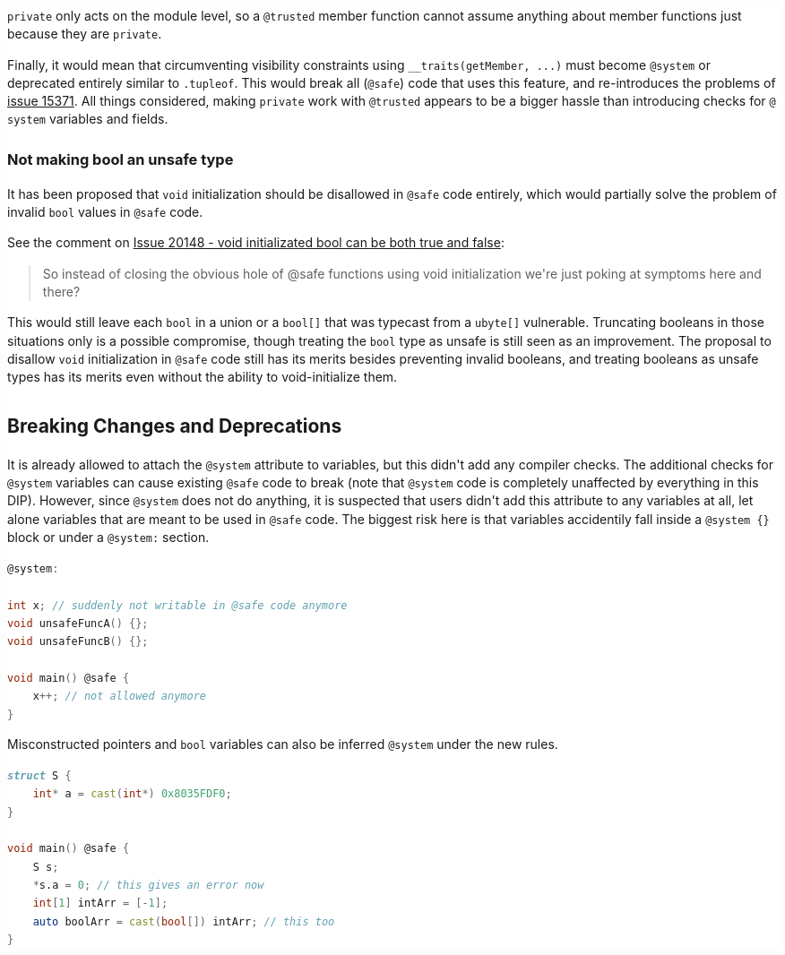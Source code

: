 `private` only acts on the module level, so a `@trusted` member function cannot assume anything about member functions just because they are `private`.

Finally, it would mean that circumventing visibility constraints using `__traits(getMember, ...)` must become `@system` or deprecated entirely similar to `.tupleof`.
This would break all (`@safe`) code that uses this feature, and re-introduces the problems of [issue 15371](https://issues.dlang.org/show_bug.cgi?id=15371).
All things considered, making `private` work with `@trusted` appears to be a bigger hassle than introducing checks for `@system` variables and fields.

### Not making bool an unsafe type
It has been proposed that `void` initialization should be disallowed in `@safe` code entirely, which would partially solve the problem of invalid `bool` values in `@safe` code.

See the comment on [Issue 20148 - void initializated bool can be both true and false](https://issues.dlang.org/show_bug.cgi?id=20148):
> So instead of closing the obvious hole of @safe functions using void initialization we're just poking at symptoms here and there?

This would still leave each `bool` in a union or a `bool[]` that was typecast from a `ubyte[]` vulnerable.
Truncating booleans in those situations only is a possible compromise, though treating the `bool` type as unsafe is still seen as an improvement.
The proposal to disallow `void` initialization in `@safe` code still has its merits besides preventing invalid booleans, and treating booleans as unsafe types has its merits even without the ability to void-initialize them.

## Breaking Changes and Deprecations

It is already allowed to attach the `@system` attribute to variables, but this didn't add any compiler checks.
The additional checks for `@system` variables can cause existing `@safe` code to break (note that `@system` code is completely unaffected by everything in this DIP).
However, since `@system` does not do anything, it is suspected that users didn't add this attribute to any variables at all, let alone variables that are meant to be used in `@safe` code.
The biggest risk here is that variables accidentily fall inside a `@system {}` block or under a `@system:` section.

```D
@system:

int x; // suddenly not writable in @safe code anymore
void unsafeFuncA() {};
void unsafeFuncB() {};

void main() @safe {
    x++; // not allowed anymore
}
```

Misconstructed pointers and `bool` variables can also be inferred `@system` under the new rules.
```D
struct S {
    int* a = cast(int*) 0x8035FDF0;
}

void main() @safe {
    S s;
    *s.a = 0; // this gives an error now
    int[1] intArr = [-1];
    auto boolArr = cast(bool[]) intArr; // this too
}
```
